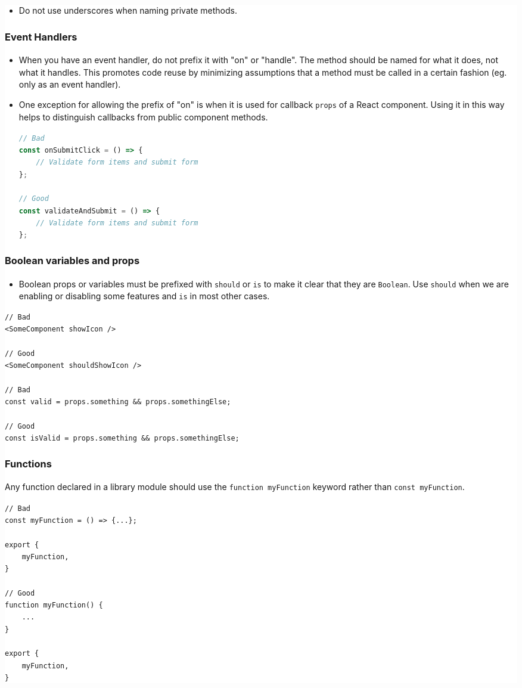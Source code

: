   * Do not use underscores when naming private methods.

### Event Handlers
  - When you have an event handler, do not prefix it with "on" or "handle". The method should be named for what it does, not what it handles. This promotes code reuse by minimizing assumptions that a method must be called in a certain fashion (eg. only as an event handler).
  - One exception for allowing the prefix of "on" is when it is used for callback `props` of a React component. Using it in this way helps to distinguish callbacks from public component methods.

    ```ts
    // Bad
    const onSubmitClick = () => {
        // Validate form items and submit form
    };

    // Good
    const validateAndSubmit = () => {
        // Validate form items and submit form
    };
    ```

### Boolean variables and props

- Boolean props or variables must be prefixed with `should` or `is` to make it clear that they are `Boolean`. Use `should` when we are enabling or disabling some features and `is` in most other cases.

```tsx
// Bad
<SomeComponent showIcon />

// Good
<SomeComponent shouldShowIcon />

// Bad
const valid = props.something && props.somethingElse;

// Good
const isValid = props.something && props.somethingElse;
```

### Functions

Any function declared in a library module should use the `function myFunction` keyword rather than `const myFunction`.

```tsx
// Bad
const myFunction = () => {...};

export {
    myFunction,
}

// Good
function myFunction() {
    ...
}

export {
    myFunction,
}
```
